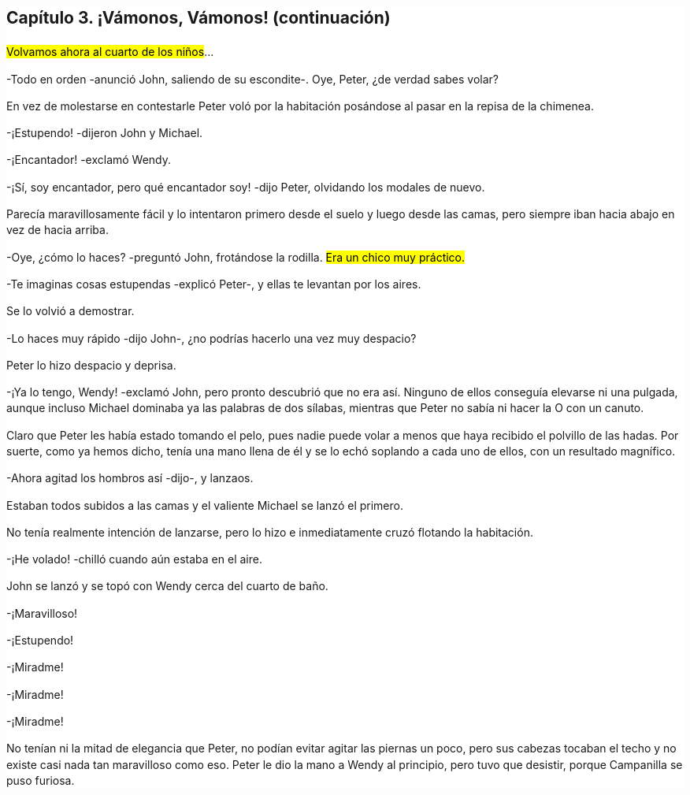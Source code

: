 
## Capítulo 3. ¡Vámonos, Vámonos! (continuación)


<mark oculta>Volvamos ahora al cuarto de los niños</mark>…

-Todo en orden -anunció John, saliendo de su escondite-. Oye, Peter, ¿de verdad sabes volar?

En vez de molestarse en contestarle Peter voló por la habitación posándose al pasar en la repisa de la chimenea. 

-¡Estupendo! -dijeron John y Michael.

-¡Encantador! -exclamó Wendy.

-¡Sí, soy encantador, pero qué encantador soy! -dijo Peter, olvidando los modales de nuevo.

Parecía maravillosamente fácil y lo intentaron primero desde el suelo y luego desde las camas, pero siempre iban hacia abajo en vez de hacia arriba.

-Oye, ¿cómo lo haces? -preguntó John, frotándose la rodilla. <mark oculta>Era un chico muy práctico.</mark>

-Te imaginas cosas estupendas -explicó Peter-, y ellas te levantan por los aires.

Se lo volvió a demostrar.

-Lo haces muy rápido -dijo John-, ¿no podrías hacerlo una vez muy despacio?

Peter lo hizo despacio y deprisa.

-¡Ya lo tengo, Wendy! -exclamó John, pero pronto descubrió que no era así. Ninguno de ellos conseguía elevarse ni una pulgada, aunque incluso Michael dominaba ya las palabras de dos sílabas, mientras que Peter no sabía ni hacer la O con un canuto.

Claro que Peter les había estado tomando el pelo, pues nadie puede volar a menos que haya recibido el polvillo de las hadas. Por suerte, como ya hemos dicho, tenía una mano llena de él y se lo echó soplando a cada uno de ellos, con un resultado magnífico.

-Ahora agitad los hombros así -dijo-, y lanzaos.

Estaban todos subidos a las camas y el valiente Michael se lanzó el primero.

No tenía realmente intención de lanzarse, pero lo hizo e inmediatamente cruzó flotando la habitación.

-¡He volado! -chilló cuando aún estaba en el aire.

John se lanzó y se topó con Wendy cerca del cuarto de baño.

-¡Maravilloso! 

-¡Estupendo! 

-¡Miradme! 


-¡Miradme! 

-¡Miradme!

No tenían ni la mitad de elegancia que Peter, no podían evitar agitar las piernas un poco, pero sus cabezas tocaban el techo y no existe casi nada tan maravilloso como eso. Peter le dio la mano a Wendy al principio, pero tuvo que desistir, porque Campanilla se puso furiosa.

